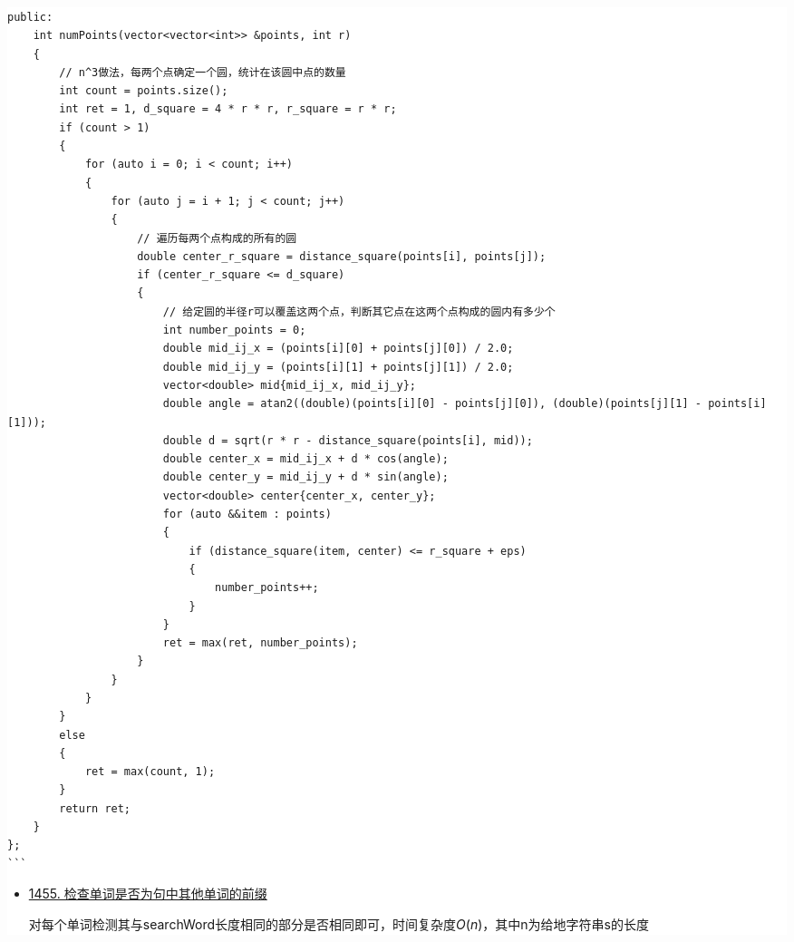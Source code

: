     public:
        int numPoints(vector<vector<int>> &points, int r)
        {
            // n^3做法，每两个点确定一个圆，统计在该圆中点的数量
            int count = points.size();
            int ret = 1, d_square = 4 * r * r, r_square = r * r;
            if (count > 1)
            {
                for (auto i = 0; i < count; i++)
                {
                    for (auto j = i + 1; j < count; j++)
                    {
                        // 遍历每两个点构成的所有的圆
                        double center_r_square = distance_square(points[i], points[j]);
                        if (center_r_square <= d_square)
                        {
                            // 给定圆的半径r可以覆盖这两个点，判断其它点在这两个点构成的圆内有多少个
                            int number_points = 0;
                            double mid_ij_x = (points[i][0] + points[j][0]) / 2.0;
                            double mid_ij_y = (points[i][1] + points[j][1]) / 2.0;
                            vector<double> mid{mid_ij_x, mid_ij_y};
                            double angle = atan2((double)(points[i][0] - points[j][0]), (double)(points[j][1] - points[i][1]));
                            double d = sqrt(r * r - distance_square(points[i], mid));
                            double center_x = mid_ij_x + d * cos(angle);
                            double center_y = mid_ij_y + d * sin(angle);
                            vector<double> center{center_x, center_y};
                            for (auto &&item : points)
                            {
                                if (distance_square(item, center) <= r_square + eps)
                                {
                                    number_points++;
                                }
                            }
                            ret = max(ret, number_points);
                        }
                    }
                }
            }
            else
            {
                ret = max(count, 1);
            }
            return ret;
        }
    };
	```

- [1455. 检查单词是否为句中其他单词的前缀](https://leetcode-cn.com/problems/check-if-a-word-occurs-as-a-prefix-of-any-word-in-a-sentence/)

    对每个单词检测其与searchWord长度相同的部分是否相同即可，时间复杂度$O(n)$，其中n为给地字符串s的长度
